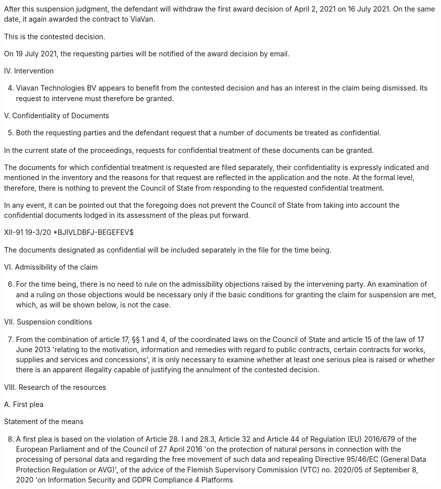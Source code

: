 After this suspension judgment, the defendant will withdraw the first award decision of April 2, 2021 on 16 July 2021. On the same date, it again awarded the contract to ViaVan.

This is the contested decision.

On 19 July 2021, the requesting parties will be notified of the award decision by email.

IV. Intervention

4. Viavan Technologies BV appears to benefit from the contested decision and has an interest in the claim being dismissed. Its request to intervene must therefore be granted.

V. Confidentiality of Documents

5. Both the requesting parties and the defendant request that a number of documents be treated as confidential.

In the current state of the proceedings, requests for confidential treatment of these documents can be granted.

The documents for which confidential treatment is requested are filed separately, their confidentiality is expressly indicated and mentioned in the inventory and the reasons for that request are reflected in the application and the note. At the formal level, therefore, there is nothing to prevent the Council of State from responding to the requested confidential treatment.

In any event, it can be pointed out that the foregoing does not prevent the Council of State from taking into account the confidential documents lodged in its assessment of the pleas put forward.

XII-91 19-3/20
\*BJIVLDBFJ-BEGEFEV$

The documents designated as confidential will be included separately in the file for the time being.

VI. Admissibility of the claim

6. For the time being, there is no need to rule on the admissibility objections raised by the intervening party. An examination of and a ruling on those objections would be necessary only if the basic conditions for granting the claim for suspension are met, which, as will be shown below, is not the case.

VII. Suspension conditions

7. From the combination of article 17, §§ 1 and 4, of the coordinated laws on the Council of State and article 15 of the law of 17 June 2013 'relating to the motivation, information and remedies with regard to public contracts, certain contracts for works, supplies and services and concessions', it is only necessary to examine whether at least one serious plea is raised or whether there is an apparent illegality capable of justifying the annulment of the contested decision.

VIII. Research of the resources

A. First plea

Statement of the means

8. A first plea is based on the violation of Article 28. I and 28.3, Article 32 and Article 44 of Regulation (EU) 2016/679 of the European Parliament and of the Council of 27 April 2016 'on the protection of natural persons in connection with the processing of personal data and regarding the free movement of such data and repealing Directive 95/46/EC (General Data Protection Regulation or AVG)', of the advice of the Flemish Supervisory Commission (VTC) no. 2020/05 of September 8, 2020 'on Information Security and GDPR Compliance 4 Platforms
